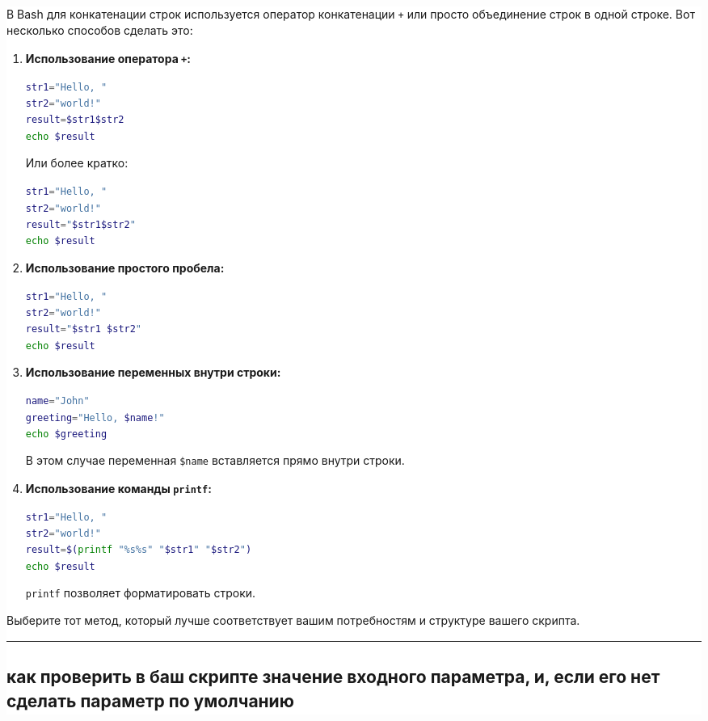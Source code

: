 
В Bash для конкатенации строк используется оператор конкатенации `+` или просто объединение строк в одной строке. Вот несколько способов сделать это:

1. **Использование оператора `+`:**
   
   ```bash
   str1="Hello, "
   str2="world!"
   result=$str1$str2
   echo $result
   ```

   Или более кратко:

   ```bash
   str1="Hello, "
   str2="world!"
   result="$str1$str2"
   echo $result
   ```

2. **Использование простого пробела:**

   ```bash
   str1="Hello, "
   str2="world!"
   result="$str1 $str2"
   echo $result
   ```

3. **Использование переменных внутри строки:**

   ```bash
   name="John"
   greeting="Hello, $name!"
   echo $greeting
   ```

   В этом случае переменная `$name` вставляется прямо внутри строки.

4. **Использование команды `printf`:**

   ```bash
   str1="Hello, "
   str2="world!"
   result=$(printf "%s%s" "$str1" "$str2")
   echo $result
   ```

   `printf` позволяет форматировать строки.

Выберите тот метод, который лучше соответствует вашим потребностям и структуре вашего скрипта.

***

## как проверить в баш скрипте значение входного параметра, и, если его нет  сделать параметр по умолчанию
